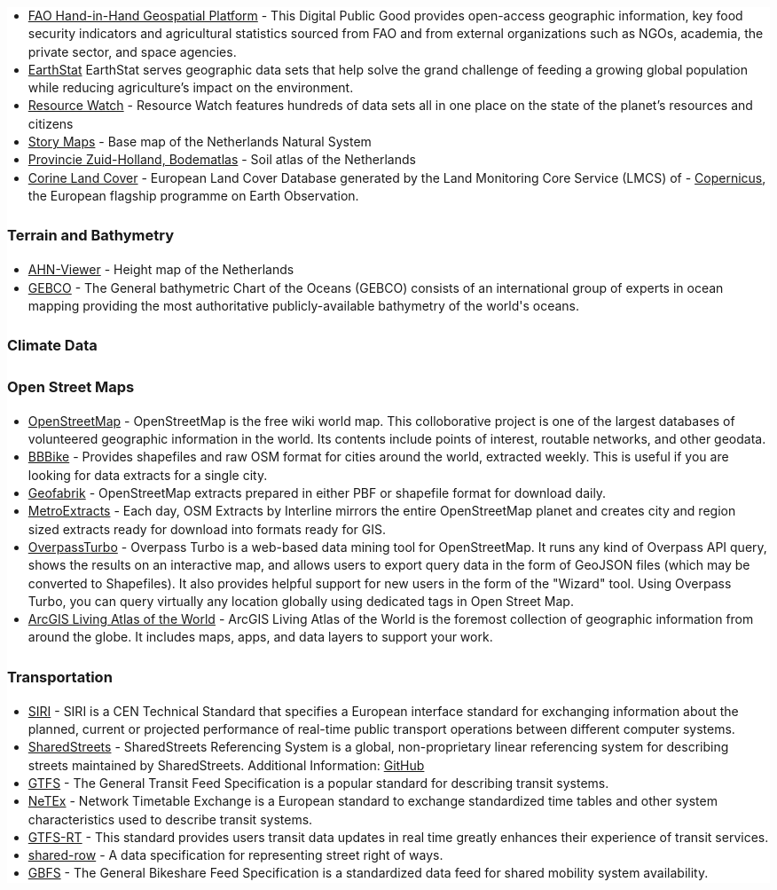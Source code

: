- [FAO Hand-in-Hand Geospatial Platform](https://data.apps.fao.org/) - This Digital Public Good provides open-access geographic information, key food security indicators and agricultural statistics sourced from FAO and from external organizations such as NGOs, academia, the private sector, and space agencies.
- [EarthStat](http://www.earthstat.org/) EarthStat serves geographic data sets that help solve the grand challenge of feeding a growing global population while reducing agriculture’s impact on the environment.
- [Resource Watch](https://resourcewatch.org/) - Resource Watch features hundreds of data sets all in one place on the state of the planet’s resources and citizens
- [Story Maps](https://storymaps.arcgis.com/stories/ba85aa49141040bda0d088da11cf518e) - Base map of the Netherlands Natural System
- [Provincie Zuid-Holland, Bodematlas](https://atlas.zuid-holland.nl/Geoweb56/index.html?viewer=Bodematlas) - Soil atlas of the Netherlands
- [Corine Land Cover](https://land.copernicus.eu/pan-european/corine-land-cover) - European Land Cover Database generated by the Land Monitoring Core Service (LMCS) of - [Copernicus](https://land.copernicus.eu/), the European flagship programme on Earth Observation. 
### Terrain and Bathymetry
- [AHN-Viewer](https://ahn.arcgisonline.nl/ahnviewer/) - Height map of the Netherlands 
- [GEBCO](https://download.gebco.net/) - The General bathymetric Chart of the Oceans (GEBCO) consists of an international group of experts in ocean mapping providing the most authoritative publicly-available bathymetry of the world's oceans.
### Climate Data
### Open Street Maps
- [OpenStreetMap](https://www.openstreetmap.org/#map=8/52.154/5.295) - OpenStreetMap is the free wiki world map. This colloborative project is one of the largest databases of volunteered geographic information in the world. Its contents include points of interest, routable networks, and other geodata.
- [BBBike](https://download.bbbike.org/osm/bbbike/) - Provides shapefiles and raw OSM format for cities around the world, extracted weekly. This is useful if you are looking for data extracts for a single city.
- [Geofabrik](http://download.geofabrik.de/) - OpenStreetMap extracts prepared in either PBF or shapefile format for download daily.
- [MetroExtracts](https://www.interline.io/osm/extracts/) - Each day, OSM Extracts by Interline mirrors the entire OpenStreetMap planet and creates city and region sized extracts ready for download into formats ready for GIS.
- [OverpassTurbo](https://overpass-turbo.eu/) -  Overpass Turbo is a web-based data mining tool for OpenStreetMap. It runs any kind of Overpass API query, shows the results on an interactive map, and allows users to export query data in the form of GeoJSON files (which may be converted to Shapefiles). It also provides helpful support for new users in the form of the "Wizard" tool. Using Overpass Turbo, you can query virtually any location globally using dedicated tags in Open Street Map.
- [ArcGIS Living Atlas of the World](https://livingatlas.arcgis.com/en/home/) - ArcGIS Living Atlas of the World is the foremost collection of geographic information from around the globe. It includes maps, apps, and data layers to support your work.

### Transportation
- [SIRI](https://www.transmodel-cen.eu/siri-standard/) - SIRI is a CEN Technical Standard that specifies a European interface standard for exchanging information about the planned, current or projected performance of real-time public transport operations between different computer systems.
- [SharedStreets](https://www.sharedstreets.io) - SharedStreets Referencing System is a global, non-proprietary linear referencing system for describing streets maintained by SharedStreets. Additional Information: [GitHub](https://github.com/sharedstreets/sharedstreets-ref-system)
- [GTFS](https://developers.google.com/transit/gtfs) - The General Transit Feed Specification is a popular standard for describing transit systems.
- [NeTEx](https://netex-cen.eu/) - Network Timetable Exchange is a European standard to exchange standardized time tables and other system characteristics used to describe transit systems. 
- [GTFS-RT](https://developers.google.com/transit/gtfs-realtime) - This standard provides users transit data updates in real time greatly enhances their experience of transit services. 
- [shared-row](https://github.com/d-wasserman/shared-row) - A data specification for representing street right of ways. 
- [GBFS](https://github.com/NABSA/gbfs) - The General Bikeshare Feed Specification is a standardized data feed for shared mobility system availability.